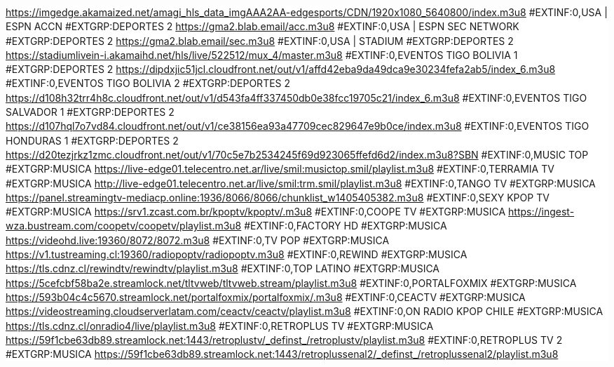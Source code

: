 https://imgedge.akamaized.net/amagi_hls_data_imgAAA2AA-edgesports/CDN/1920x1080_5640800/index.m3u8
#EXTINF:0,USA | ESPN ACCN
#EXTGRP:DEPORTES 2
https://gma2.blab.email/acc.m3u8
#EXTINF:0,USA | ESPN SEC NETWORK
#EXTGRP:DEPORTES 2
https://gma2.blab.email/sec.m3u8
#EXTINF:0,USA | STADIUM
#EXTGRP:DEPORTES 2
https://stadiumlivein-i.akamaihd.net/hls/live/522512/mux_4/master.m3u8
#EXTINF:0,EVENTOS TIGO BOLIVIA 1
#EXTGRP:DEPORTES 2
https://dipdxjic51jcl.cloudfront.net/out/v1/affd42eba9da49dca9e30234fefa2ab5/index_6.m3u8
#EXTINF:0,EVENTOS TIGO BOLIVIA 2
#EXTGRP:DEPORTES 2
https://d108h32trr4h8c.cloudfront.net/out/v1/d543fa4ff337450db0e38fcc19705c21/index_6.m3u8
#EXTINF:0,EVENTOS TIGO SALVADOR 1
#EXTGRP:DEPORTES 2
https://d107hql7o7vd84.cloudfront.net/out/v1/ce38156ea93a47709cec829647e9b0ce/index.m3u8
#EXTINF:0,EVENTOS TIGO HONDURAS 1
#EXTGRP:DEPORTES 2
https://d20tezjrkz1zmc.cloudfront.net/out/v1/70c5e7b2534245f69d923065ffefd6d2/index.m3u8?SBN
#EXTINF:0,MUSIC TOP
#EXTGRP:MUSICA
https://live-edge01.telecentro.net.ar/live/smil:musictop.smil/playlist.m3u8
#EXTINF:0,TERRAMIA TV
#EXTGRP:MUSICA
http://live-edge01.telecentro.net.ar/live/smil:trm.smil/playlist.m3u8
#EXTINF:0,TANGO TV
#EXTGRP:MUSICA
https://panel.streamingtv-mediacp.online:1936/8066/8066/chunklist_w1405405382.m3u8
#EXTINF:0,SEXY KPOP TV
#EXTGRP:MUSICA
https://srv1.zcast.com.br/kpoptv/kpoptv/.m3u8
#EXTINF:0,COOPE TV
#EXTGRP:MUSICA
https://ingest-wza.bustream.com/coopetv/coopetv/playlist.m3u8
#EXTINF:0,FACTORY HD
#EXTGRP:MUSICA
https://videohd.live:19360/8072/8072.m3u8
#EXTINF:0,TV POP
#EXTGRP:MUSICA
https://v1.tustreaming.cl:19360/radiopoptv/radiopoptv.m3u8
#EXTINF:0,REWIND
#EXTGRP:MUSICA
https://tls.cdnz.cl/rewindtv/rewindtv/playlist.m3u8
#EXTINF:0,TOP LATINO
#EXTGRP:MUSICA
https://5cefcbf58ba2e.streamlock.net/tltvweb/tltvweb.stream/playlist.m3u8
#EXTINF:0,PORTALFOXMIX
#EXTGRP:MUSICA
https://593b04c4c5670.streamlock.net/portalfoxmix/portalfoxmix/.m3u8
#EXTINF:0,CEACTV
#EXTGRP:MUSICA
https://videostreaming.cloudserverlatam.com/ceactv/ceactv/playlist.m3u8
#EXTINF:0,ON RADIO KPOP CHILE
#EXTGRP:MUSICA
https://tls.cdnz.cl/onradio4/live/playlist.m3u8
#EXTINF:0,RETROPLUS TV
#EXTGRP:MUSICA
https://59f1cbe63db89.streamlock.net:1443/retroplustv/_definst_/retroplustv/playlist.m3u8
#EXTINF:0,RETROPLUS TV 2
#EXTGRP:MUSICA
https://59f1cbe63db89.streamlock.net:1443/retroplussenal2/_definst_/retroplussenal2/playlist.m3u8